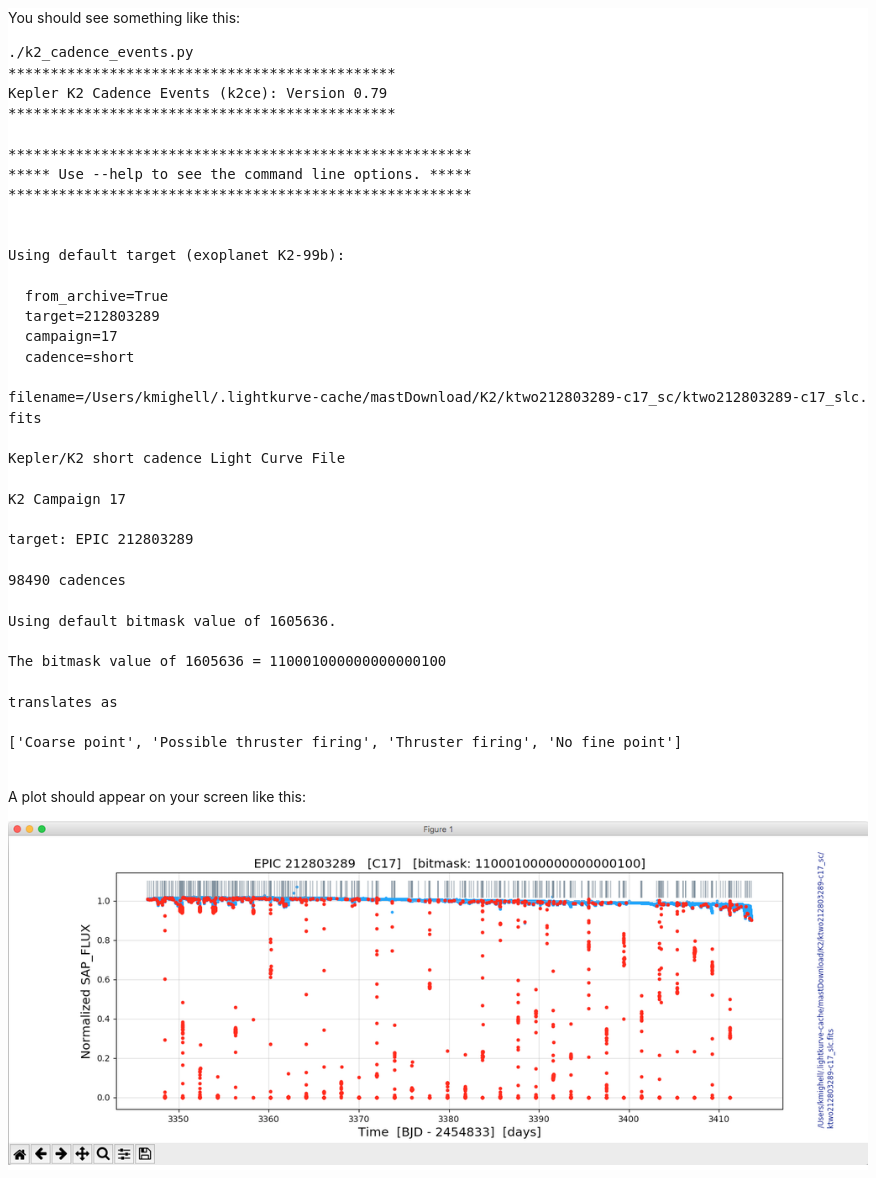 You should see something like this:

<pre>
./k2_cadence_events.py 
**********************************************
Kepler K2 Cadence Events (k2ce): Version 0.79
**********************************************

*******************************************************
***** Use --help to see the command line options. *****
*******************************************************


Using default target (exoplanet K2-99b):

  from_archive=True
  target=212803289
  campaign=17
  cadence=short

filename=/Users/kmighell/.lightkurve-cache/mastDownload/K2/ktwo212803289-c17_sc/ktwo212803289-c17_slc.fits

Kepler/K2 short cadence Light Curve File

K2 Campaign 17

target: EPIC 212803289

98490 cadences

Using default bitmask value of 1605636.

The bitmask value of 1605636 = 110001000000000000100

translates as

['Coarse point', 'Possible thruster firing', 'Thruster firing', 'No fine point']

</pre>

A plot should appear on your screen like this:

![](README_fig1.png)
